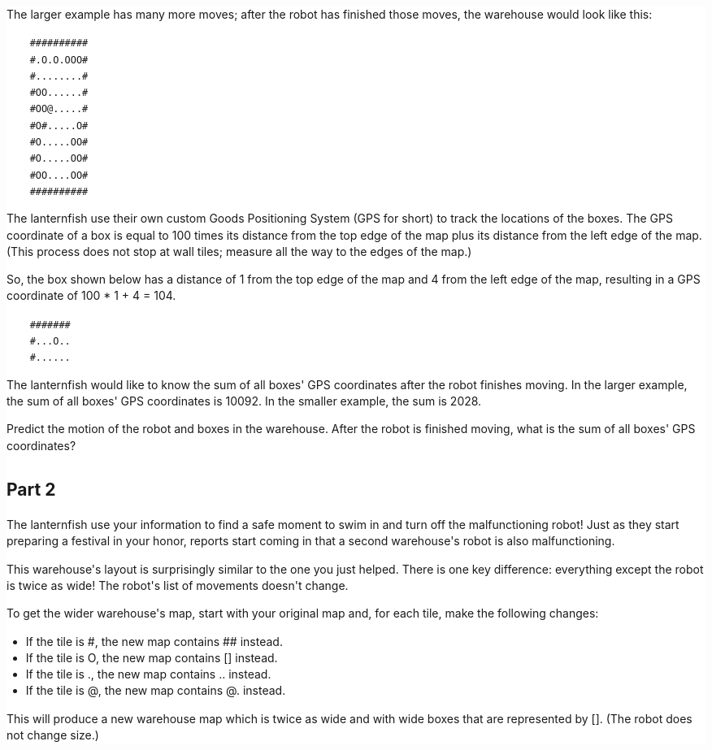 The larger example has many more moves; after the robot has finished those moves, the warehouse would look like this:

```
	##########
	#.O.O.OOO#
	#........#
	#OO......#
	#OO@.....#
	#O#.....O#
	#O.....OO#
	#O.....OO#
	#OO....OO#
	##########
```

The lanternfish use their own custom Goods Positioning System (GPS for short) to track the locations of the boxes. The GPS coordinate of a box is equal to 100 times its distance from the top edge of the map plus its distance from the left edge of the map. (This process does not stop at wall tiles; measure all the way to the edges of the map.)

So, the box shown below has a distance of 1 from the top edge of the map and 4 from the left edge of the map, resulting in a GPS coordinate of 100 * 1 + 4 = 104.

```
	#######
	#...O..
	#......
```

The lanternfish would like to know the sum of all boxes' GPS coordinates after the robot finishes moving. In the larger example, the sum of all boxes' GPS coordinates is 10092. In the smaller example, the sum is 2028.

Predict the motion of the robot and boxes in the warehouse. After the robot is finished moving, what is the sum of all boxes' GPS coordinates?

## Part 2

The lanternfish use your information to find a safe moment to swim in and turn off the malfunctioning robot! Just as they start preparing a festival in your honor, reports start coming in that a second warehouse's robot is also malfunctioning.

This warehouse's layout is surprisingly similar to the one you just helped. There is one key difference: everything except the robot is twice as wide! The robot's list of movements doesn't change.

To get the wider warehouse's map, start with your original map and, for each tile, make the following changes:

- If the tile is #, the new map contains ## instead.
- If the tile is O, the new map contains [] instead.
- If the tile is ., the new map contains .. instead.
- If the tile is @, the new map contains @. instead.

This will produce a new warehouse map which is twice as wide and with wide boxes that are represented by []. (The robot does not change size.)
